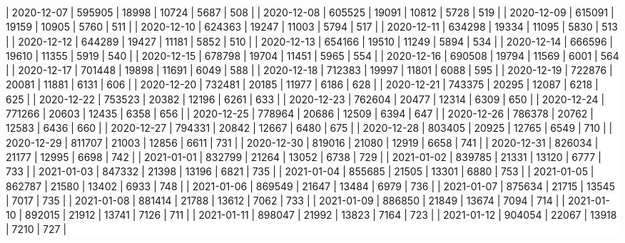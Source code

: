 | 2020-12-07 | 595905 | 18998 | 10724 | 5687 | 508 |
| 2020-12-08 | 605525 | 19091 | 10812 | 5728 | 519 |
| 2020-12-09 | 615091 | 19159 | 10905 | 5760 | 511 |
| 2020-12-10 | 624363 | 19247 | 11003 | 5794 | 517 |
| 2020-12-11 | 634298 | 19334 | 11095 | 5830 | 513 |
| 2020-12-12 | 644289 | 19427 | 11181 | 5852 | 510 |
| 2020-12-13 | 654166 | 19510 | 11249 | 5894 | 534 |
| 2020-12-14 | 666596 | 19610 | 11355 | 5919 | 540 |
| 2020-12-15 | 678798 | 19704 | 11451 | 5965 | 554 |
| 2020-12-16 | 690508 | 19794 | 11569 | 6001 | 564 |
| 2020-12-17 | 701448 | 19898 | 11691 | 6049 | 588 |
| 2020-12-18 | 712383 | 19997 | 11801 | 6088 | 595 |
| 2020-12-19 | 722876 | 20081 | 11881 | 6131 | 606 |
| 2020-12-20 | 732481 | 20185 | 11977 | 6186 | 628 |
| 2020-12-21 | 743375 | 20295 | 12087 | 6218 | 625 |
| 2020-12-22 | 753523 | 20382 | 12196 | 6261 | 633 |
| 2020-12-23 | 762604 | 20477 | 12314 | 6309 | 650 |
| 2020-12-24 | 771266 | 20603 | 12435 | 6358 | 656 |
| 2020-12-25 | 778964 | 20686 | 12509 | 6394 | 647 |
| 2020-12-26 | 786378 | 20762 | 12583 | 6436 | 660 |
| 2020-12-27 | 794331 | 20842 | 12667 | 6480 | 675 |
| 2020-12-28 | 803405 | 20925 | 12765 | 6549 | 710 |
| 2020-12-29 | 811707 | 21003 | 12856 | 6611 | 731 |
| 2020-12-30 | 819016 | 21080 | 12919 | 6658 | 741 |
| 2020-12-31 | 826034 | 21177 | 12995 | 6698 | 742 |
| 2021-01-01 | 832799 | 21264 | 13052 | 6738 | 729 |
| 2021-01-02 | 839785 | 21331 | 13120 | 6777 | 733 |
| 2021-01-03 | 847332 | 21398 | 13196 | 6821 | 735 |
| 2021-01-04 | 855685 | 21505 | 13301 | 6880 | 753 |
| 2021-01-05 | 862787 | 21580 | 13402 | 6933 | 748 |
| 2021-01-06 | 869549 | 21647 | 13484 | 6979 | 736 |
| 2021-01-07 | 875634 | 21715 | 13545 | 7017 | 735 |
| 2021-01-08 | 881414 | 21788 | 13612 | 7062 | 733 |
| 2021-01-09 | 886850 | 21849 | 13674 | 7094 | 714 |
| 2021-01-10 | 892015 | 21912 | 13741 | 7126 | 711 |
| 2021-01-11 | 898047 | 21992 | 13823 | 7164 | 723 |
| 2021-01-12 | 904054 | 22067 | 13918 | 7210 | 727 |